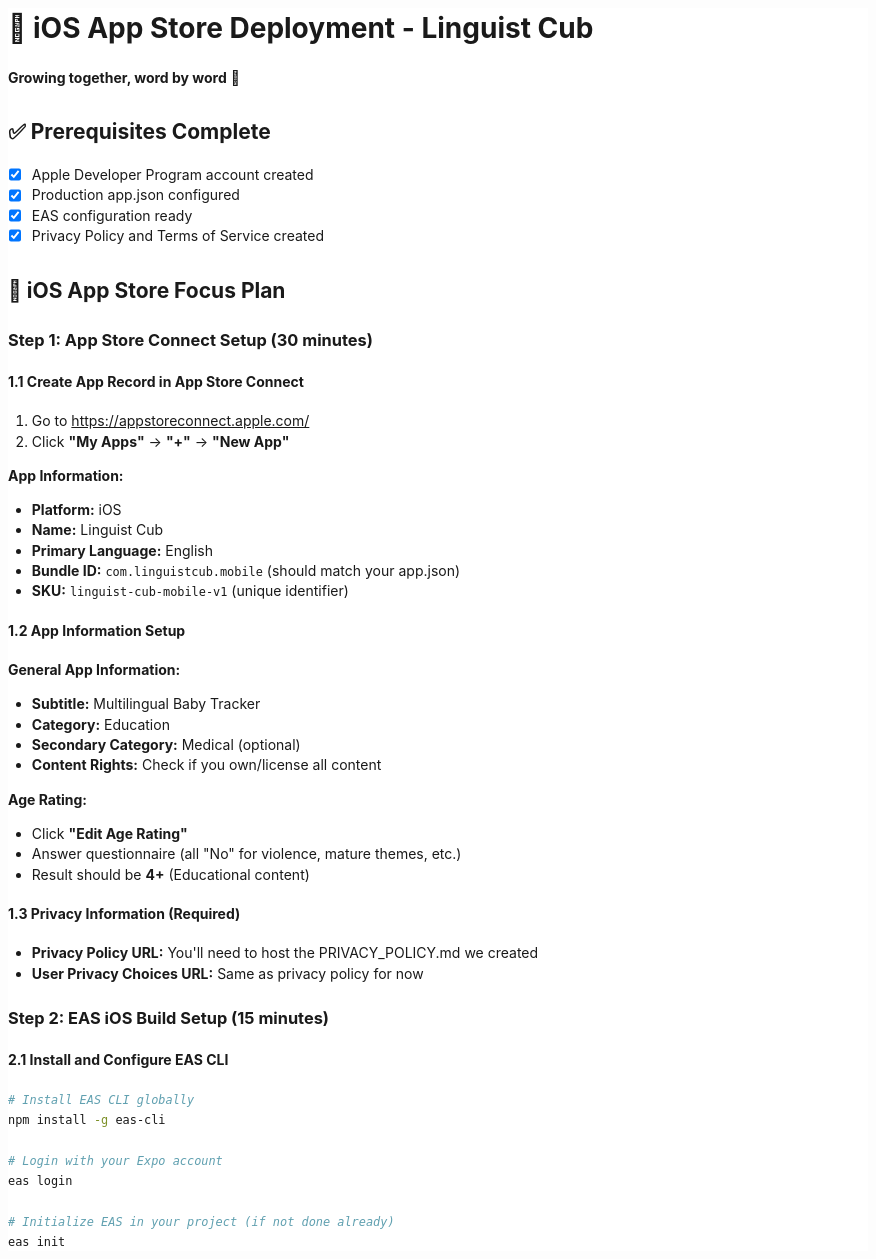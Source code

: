 # 🍎 iOS App Store Deployment - Linguist Cub

**Growing together, word by word** 🐻

## ✅ Prerequisites Complete
- [x] Apple Developer Program account created
- [x] Production app.json configured
- [x] EAS configuration ready
- [x] Privacy Policy and Terms of Service created

## 🎯 iOS App Store Focus Plan

### Step 1: App Store Connect Setup (30 minutes)

#### 1.1 Create App Record in App Store Connect
1. Go to https://appstoreconnect.apple.com/
2. Click **"My Apps"** → **"+"** → **"New App"**

**App Information:**
- **Platform:** iOS
- **Name:** Linguist Cub
- **Primary Language:** English
- **Bundle ID:** `com.linguistcub.mobile` (should match your app.json)
- **SKU:** `linguist-cub-mobile-v1` (unique identifier)

#### 1.2 App Information Setup
**General App Information:**
- **Subtitle:** Multilingual Baby Tracker
- **Category:** Education
- **Secondary Category:** Medical (optional)
- **Content Rights:** Check if you own/license all content

**Age Rating:**
- Click **"Edit Age Rating"**
- Answer questionnaire (all "No" for violence, mature themes, etc.)
- Result should be **4+** (Educational content)

#### 1.3 Privacy Information (Required)
- **Privacy Policy URL:** You'll need to host the PRIVACY_POLICY.md we created
- **User Privacy Choices URL:** Same as privacy policy for now

### Step 2: EAS iOS Build Setup (15 minutes)

#### 2.1 Install and Configure EAS CLI
```bash
# Install EAS CLI globally
npm install -g eas-cli

# Login with your Expo account
eas login

# Initialize EAS in your project (if not done already)
eas init
```
